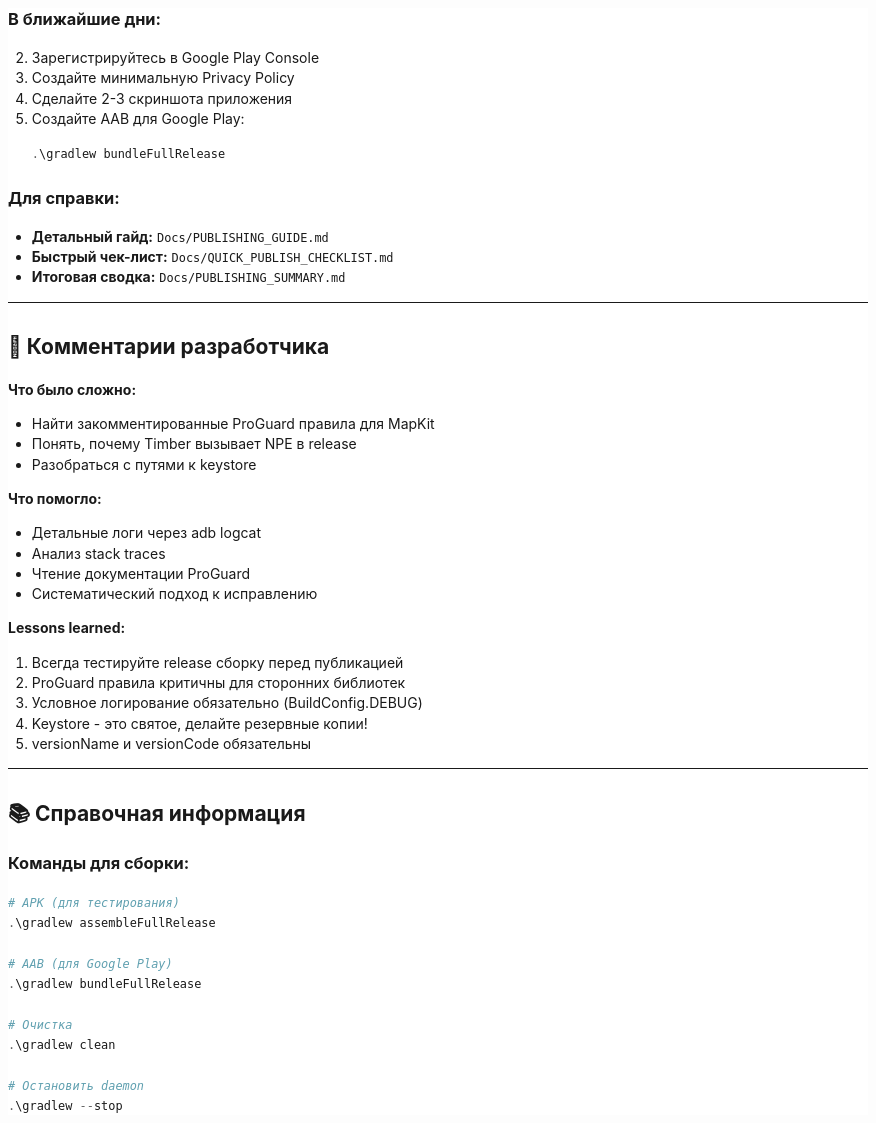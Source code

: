 ### В ближайшие дни:
2. Зарегистрируйтесь в Google Play Console
3. Создайте минимальную Privacy Policy
4. Сделайте 2-3 скриншота приложения
5. Создайте AAB для Google Play:
   ```powershell
   .\gradlew bundleFullRelease
   ```

### Для справки:
- **Детальный гайд:** `Docs/PUBLISHING_GUIDE.md`
- **Быстрый чек-лист:** `Docs/QUICK_PUBLISH_CHECKLIST.md`
- **Итоговая сводка:** `Docs/PUBLISHING_SUMMARY.md`

---

## 💬 Комментарии разработчика

**Что было сложно:**
- Найти закомментированные ProGuard правила для MapKit
- Понять, почему Timber вызывает NPE в release
- Разобраться с путями к keystore

**Что помогло:**
- Детальные логи через adb logcat
- Анализ stack traces
- Чтение документации ProGuard
- Систематический подход к исправлению

**Lessons learned:**
1. Всегда тестируйте release сборку перед публикацией
2. ProGuard правила критичны для сторонних библиотек
3. Условное логирование обязательно (BuildConfig.DEBUG)
4. Keystore - это святое, делайте резервные копии!
5. versionName и versionCode обязательны

---

## 📚 Справочная информация

### Команды для сборки:
```powershell
# APK (для тестирования)
.\gradlew assembleFullRelease

# AAB (для Google Play)
.\gradlew bundleFullRelease

# Очистка
.\gradlew clean

# Остановить daemon
.\gradlew --stop
```

